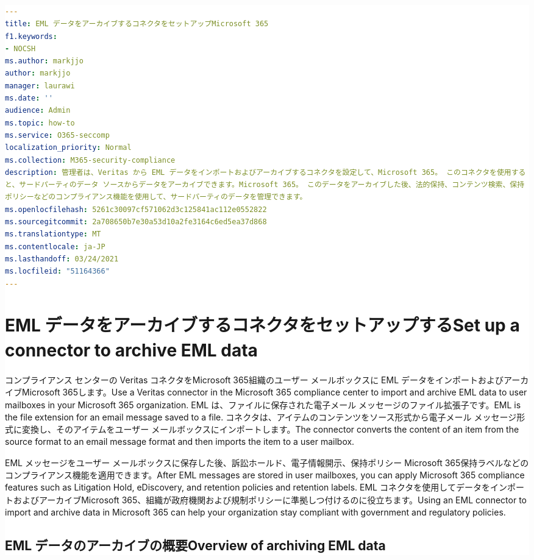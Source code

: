 ```yaml
---
title: EML データをアーカイブするコネクタをセットアップMicrosoft 365
f1.keywords:
- NOCSH
ms.author: markjjo
author: markjjo
manager: laurawi
ms.date: ''
audience: Admin
ms.topic: how-to
ms.service: O365-seccomp
localization_priority: Normal
ms.collection: M365-security-compliance
description: 管理者は、Veritas から EML データをインポートおよびアーカイブするコネクタを設定して、Microsoft 365。 このコネクタを使用すると、サードパーティのデータ ソースからデータをアーカイブできます。Microsoft 365。 このデータをアーカイブした後、法的保持、コンテンツ検索、保持ポリシーなどのコンプライアンス機能を使用して、サードパーティのデータを管理できます。
ms.openlocfilehash: 5261c30097cf571062d3c125841ac112e0552822
ms.sourcegitcommit: 2a708650b7e30a53d10a2fe3164c6ed5ea37d868
ms.translationtype: MT
ms.contentlocale: ja-JP
ms.lasthandoff: 03/24/2021
ms.locfileid: "51164366"
---
```

# <a name="set-up-a-connector-to-archive-eml-data"></a><span data-ttu-id="d5dd3-105">EML データをアーカイブするコネクタをセットアップする</span><span class="sxs-lookup"><span data-stu-id="d5dd3-105">Set up a connector to archive EML data</span></span>

<span data-ttu-id="d5dd3-106">コンプライアンス センターの Veritas コネクタをMicrosoft 365組織のユーザー メールボックスに EML データをインポートおよびアーカイブMicrosoft 365します。</span><span class="sxs-lookup"><span data-stu-id="d5dd3-106">Use a Veritas connector in the Microsoft 365 compliance center to import and archive EML data to user mailboxes in your Microsoft 365 organization.</span></span> <span data-ttu-id="d5dd3-107">EML は、ファイルに保存された電子メール メッセージのファイル拡張子です。</span><span class="sxs-lookup"><span data-stu-id="d5dd3-107">EML is the file extension for an email message saved to a file.</span></span> <span data-ttu-id="d5dd3-108">コネクタは、アイテムのコンテンツをソース形式から電子メール メッセージ形式に変換し、そのアイテムをユーザー メールボックスにインポートします。</span><span class="sxs-lookup"><span data-stu-id="d5dd3-108">The connector converts the content of an item from the source format to an email message format and then imports the item to a user mailbox.</span></span>

<span data-ttu-id="d5dd3-109">EML メッセージをユーザー メールボックスに保存した後、訴訟ホールド、電子情報開示、保持ポリシー Microsoft 365保持ラベルなどのコンプライアンス機能を適用できます。</span><span class="sxs-lookup"><span data-stu-id="d5dd3-109">After EML messages are stored in user mailboxes, you can apply Microsoft 365 compliance features such as Litigation Hold, eDiscovery, and retention policies and retention labels.</span></span> <span data-ttu-id="d5dd3-110">EML コネクタを使用してデータをインポートおよびアーカイブMicrosoft 365、組織が政府機関および規制ポリシーに準拠しつ付けるのに役立ちます。</span><span class="sxs-lookup"><span data-stu-id="d5dd3-110">Using an EML connector to import and archive data in Microsoft 365 can help your organization stay compliant with government and regulatory policies.</span></span>

## <a name="overview-of-archiving-eml-data"></a><span data-ttu-id="d5dd3-111">EML データのアーカイブの概要</span><span class="sxs-lookup"><span data-stu-id="d5dd3-111">Overview of archiving EML data</span></span>
